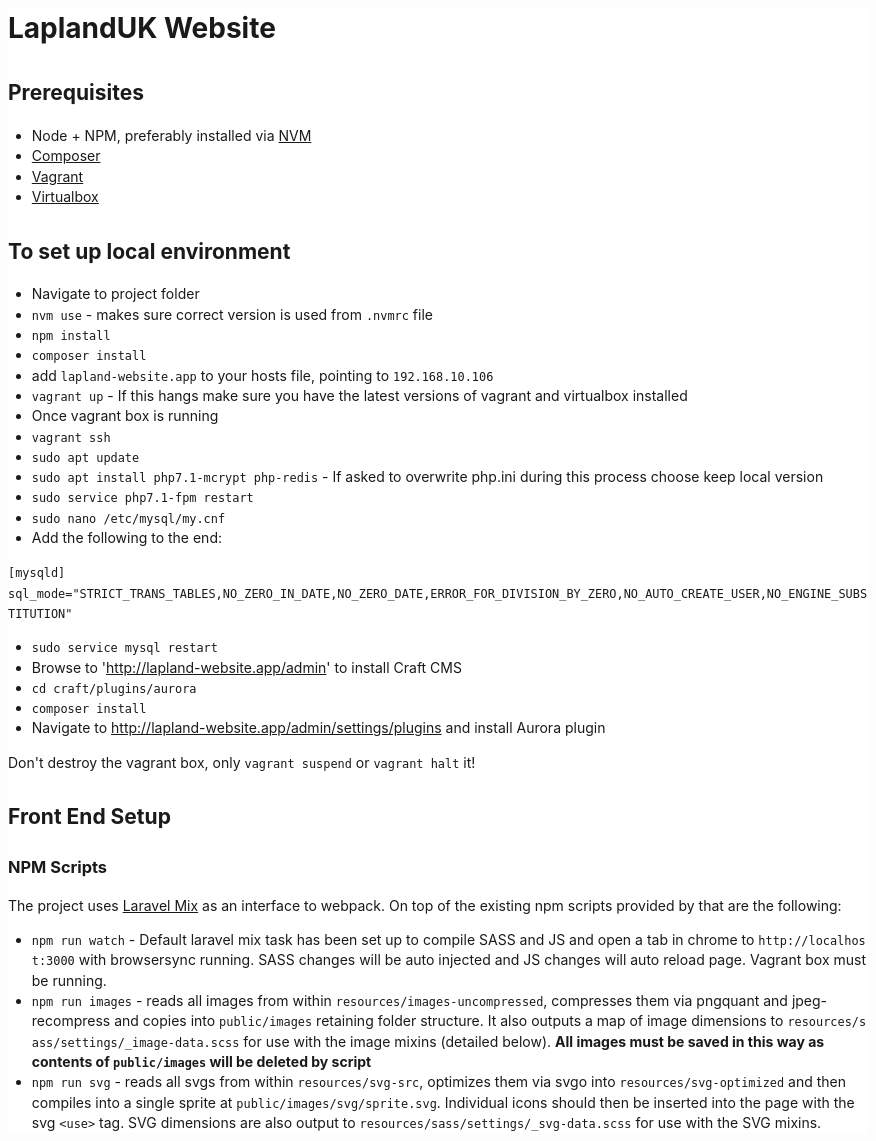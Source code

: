 # LaplandUK Website

## Prerequisites

* Node + NPM, preferably installed via [NVM](https://github.com/creationix/nvm)
* [Composer](https://getcomposer.org/download/)
* [Vagrant](https://www.vagrantup.com/downloads.html)
* [Virtualbox](https://www.virtualbox.org/wiki/Downloads)

## To set up local environment

* Navigate to project folder
* `nvm use` - makes sure correct version is used from `.nvmrc` file
* `npm install`
* `composer install`
* add `lapland-website.app` to your hosts file, pointing to `192.168.10.106`
* `vagrant up` - If this hangs make sure you have the latest versions of vagrant and virtualbox installed
* Once vagrant box is running
* `vagrant ssh`
* `sudo apt update`
* `sudo apt install php7.1-mcrypt php-redis` - If asked to overwrite php.ini during this process choose keep local version
* `sudo service php7.1-fpm restart`
* `sudo nano /etc/mysql/my.cnf`
* Add the following to the end:
```
[mysqld]
sql_mode="STRICT_TRANS_TABLES,NO_ZERO_IN_DATE,NO_ZERO_DATE,ERROR_FOR_DIVISION_BY_ZERO,NO_AUTO_CREATE_USER,NO_ENGINE_SUBSTITUTION"
```
* `sudo service mysql restart`
* Browse to 'http://lapland-website.app/admin' to install Craft CMS
* `cd craft/plugins/aurora`
* `composer install`
* Navigate to http://lapland-website.app/admin/settings/plugins and install Aurora plugin

Don't destroy the vagrant box, only `vagrant suspend` or `vagrant halt` it!

## Front End Setup

### NPM Scripts

The project uses [Laravel Mix](https://laravel.com/docs/5.4/mix) as an interface to webpack. On top of the existing npm scripts provided by that are the following:

* `npm run watch` - Default laravel mix task has been set up to compile SASS and JS and open a tab in chrome to `http://localhost:3000` with browsersync running. SASS changes will be auto injected and JS changes will auto reload page. Vagrant box must be running.
* `npm run images` - reads all images from within `resources/images-uncompressed`, compresses them via pngquant and jpeg-recompress and copies into `public/images` retaining folder structure. It also outputs a map of image dimensions to `resources/sass/settings/_image-data.scss` for use with the image mixins (detailed below). **All images must be saved in this way as contents of `public/images` will be deleted by script**
* `npm run svg` - reads all svgs from within `resources/svg-src`, optimizes them via svgo into `resources/svg-optimized` and then compiles into a single sprite at `public/images/svg/sprite.svg`. Individual icons should then be inserted into the page with the svg `<use>` tag. SVG dimensions are also output to `resources/sass/settings/_svg-data.scss` for use with the SVG mixins.
